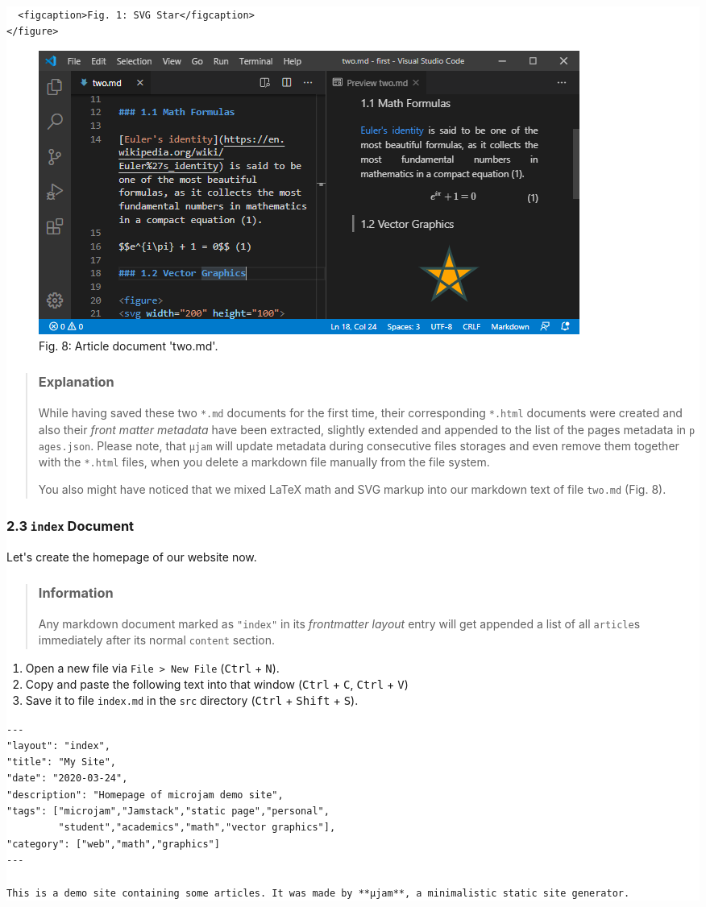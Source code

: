 ```
  <figcaption>Fig. 1: SVG Star</figcaption>
</figure>
```

<figure>
  <img src="./img/mu-jam.08.png">
  <figcaption>Fig. 8: Article document 'two.md'.</figcaption>
</figure>

> ### Explanation
> While having saved these two `*.md` documents for the first time, their corresponding `*.html` documents were created and also their *front matter metadata* have been extracted, slightly extended and appended to the list of the pages metadata in `pages.json`. Please note, that `μjam` will update metadata during consecutive files storages and even remove them together with the `*.html` files, when you delete a markdown file manually from the file system.
>
> You also might have noticed that we mixed LaTeX math and SVG markup into our markdown text of file `two.md` (Fig. 8).

### 2.3 `index` Document

Let's create the homepage of our website now.

> ### Information
> Any markdown document marked as `"index"` in its *frontmatter layout* entry will get appended a list of all `article`s immediately after its normal `content` section. 

1. Open a new file via `File > New File` (<kbd>Ctrl</kbd> + <kbd>N</kbd>).
2. Copy and paste the following text into that window (<kbd>Ctrl</kbd> + <kbd>C</kbd>, <kbd>Ctrl</kbd> + <kbd>V</kbd>)
3. Save it to file `index.md` in the `src` directory (<kbd>Ctrl</kbd> + <kbd>Shift</kbd> + <kbd>S</kbd>).

```
---
"layout": "index",
"title": "My Site",
"date": "2020-03-24",
"description": "Homepage of microjam demo site",
"tags": ["microjam","Jamstack","static page","personal",   
         "student","academics","math","vector graphics"],
"category": ["web","math","graphics"]
---

This is a demo site containing some articles. It was made by **μjam**, a minimalistic static site generator.
```
<figure>

[^4]: [Version Control Basics with Github and VS Code](https://medium.com/@brygrill/version-control-basics-with-github-and-vs-code-1c1906cadd33)  